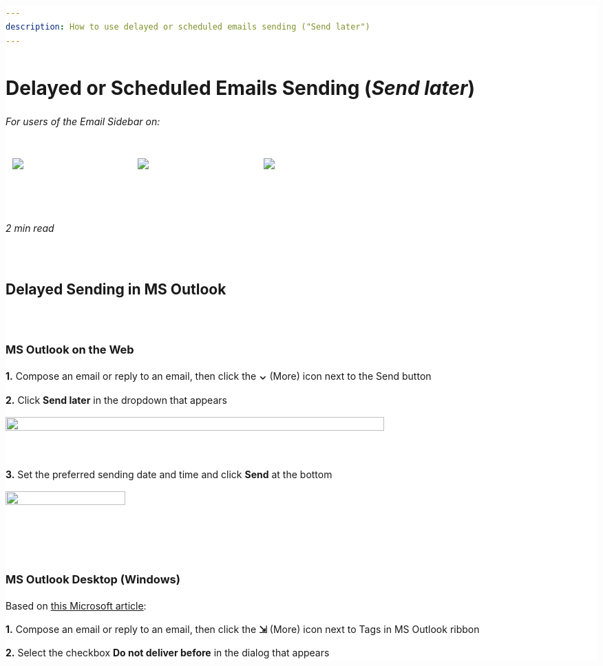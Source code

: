 ```yaml
---
description: How to use delayed or scheduled emails sending ("Send later")
---
```

# Delayed or Scheduled Emails Sending (*Send later*)  
  

<i>For users of the Email Sidebar on:</i><br><br>
<div class="container" style="display: inline-block; height: 42px; width: 162px; padding: 5px 10px; background-color: #fff;"><img src="https://revenuegrid.com/revenue-inbox/wp-content/uploads/Exchange1.svg" style="height: 100%; object-fit: contain; vertical-align: middle;"></div><div class="container" style="display: inline-block; height: 42px; width: 163px; padding: 5px 10px; background-color: #fff;"><img src="https://revenuegrid.com/revenue-inbox/wp-content/uploads/Office365.svg" style="height: 100%; object-fit: contain; vertical-align: middle;"></div><div class="container" style="display: inline-block; height: 42px; width: auto; padding: 5px 10px; background-color: #fff;"><img src="https://smartcloudconnect.io/wp-content/uploads/2021/08/logo-Gmail.jpg" style="height: 100%; object-fit: contain; vertical-align: middle;"></div> 

&nbsp;

*2 min read*  

 
<div class="addthis_inline_share_toolbox"></div>
 

&nbsp;

## Delayed Sending in MS Outlook

&nbsp;

### MS Outlook on the Web

**1\.** Compose an email or reply to an email, then click the **⌄** (More) icon next to the Send button  

**2\.** Click **Send later** in the dropdown that appears  

<p><img src="..\..\assets\images\Using-SmartCloud-Connect\send-later.png" style="width: 80%; height: 80%;">
</p>

&nbsp;

**3\.** Set the preferred sending date and time and click **Send** at the bottom 

<p><img src="..\..\assets\images\Using-SmartCloud-Connect\send-later-dialog.png" style="width: 45%; height: 45%;">
</p>

&nbsp;

&nbsp;

### MS Outlook Desktop (Windows)

Based on [this Microsoft article](https://support.microsoft.com/en-us/office/delay-or-schedule-sending-email-messages-026af69f-c287-490a-a72f-6c65793744ba):

**1\.** Compose an email or reply to an email, then click the **⇲** (More) icon next to Tags in MS Outlook ribbon  

**2\.** Select the checkbox **Do not deliver before** in the dialog that appears  
